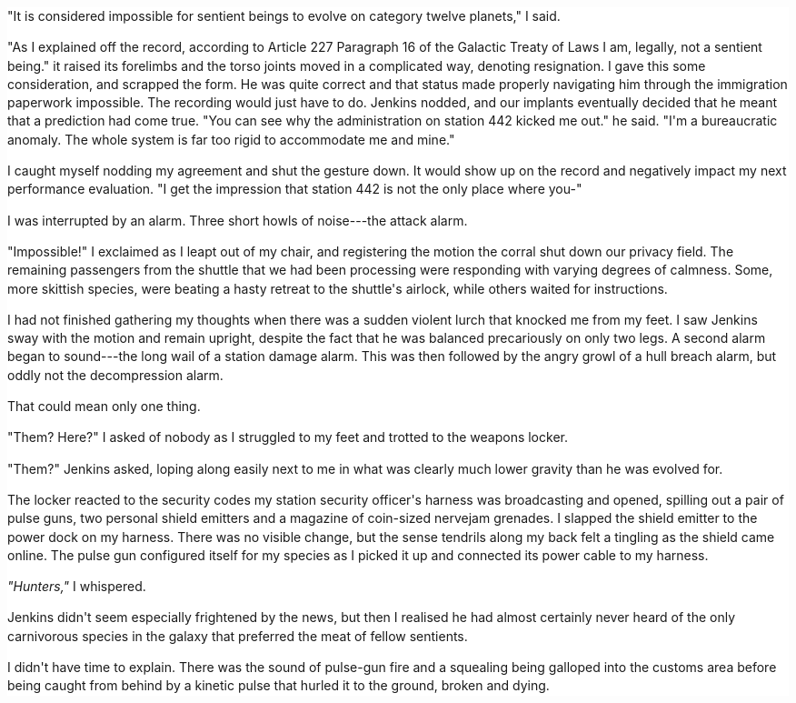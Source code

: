 "It is considered impossible for sentient beings to evolve on category twelve
planets," I said.  

"As I explained off the record, according to Article 227 Paragraph 16 of the
Galactic Treaty of Laws I am, legally, not a sentient being." it raised its
forelimbs and the torso joints moved in a complicated way, denoting resignation.
I gave this some consideration, and scrapped the form. He was quite correct and
that status made properly navigating him through the immigration paperwork
impossible. The recording would just have to do. Jenkins nodded, and our
implants eventually decided that he meant that a prediction had come true. "You
can see why the administration on station 442 kicked me out." he said. "I'm a
bureaucratic anomaly. The whole system is far too rigid to accommodate me and
mine."

I caught myself nodding my agreement and shut the gesture down. It would show up
on the record and negatively impact my next performance evaluation. "I get the
impression that station 442 is not the only place where you-"

I was interrupted by an alarm. Three short howls of noise---the attack alarm.

"Impossible!" I exclaimed as I leapt out of my chair, and registering the motion
the corral shut down our privacy field. The remaining passengers from the
shuttle that we had been processing were responding with varying degrees of
calmness. Some, more skittish species, were beating a hasty retreat to the
shuttle's airlock, while others waited for instructions.

I had not finished gathering my thoughts when there was a sudden violent lurch
that knocked me from my feet. I saw Jenkins sway with the motion and remain
upright, despite the fact that he was balanced precariously on only two legs. A
second alarm began to sound---the long wail of a station damage alarm. This was
then followed by the angry growl of a hull breach alarm, but oddly not the
decompression alarm.

That could mean only one thing.

"Them? Here?" I asked of nobody as I struggled to my feet and trotted to the
weapons locker.

"Them?" Jenkins asked, loping along easily next to me in what was clearly much
lower gravity than he was evolved for.

The locker reacted to the security codes my station security officer's harness
was broadcasting and opened, spilling out a pair of pulse guns, two personal
shield emitters and a magazine of coin-sized nervejam grenades. I slapped the
shield emitter to the power dock on my harness. There was no visible change, but
the sense tendrils along my back felt a tingling as the shield came online. The
pulse gun configured itself for my species as I picked it up and connected its
power cable to my harness.

*"Hunters,"* I whispered.

Jenkins didn't seem especially frightened by the news, but then I realised he
had almost certainly never heard of the only carnivorous species in the galaxy
that preferred the meat of fellow sentients.

I didn't have time to explain. There was the sound of pulse-gun fire and a
squealing being galloped into the customs area before being caught from behind
by a kinetic pulse that hurled it to the ground, broken and dying.
